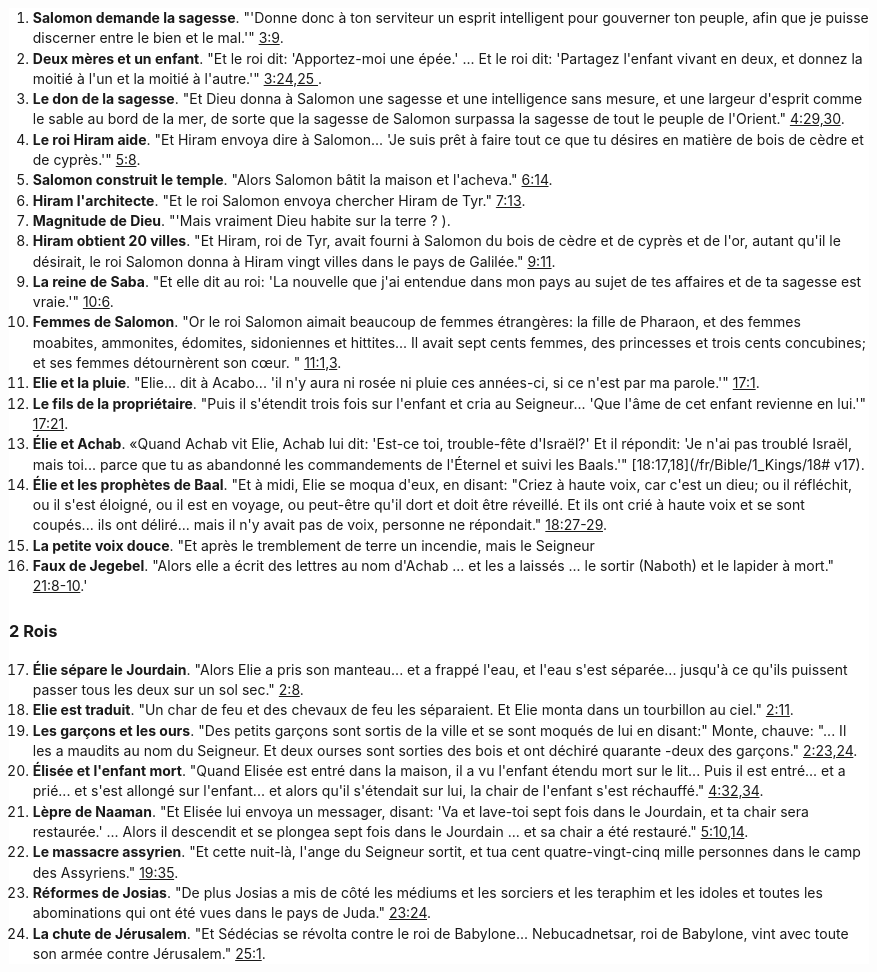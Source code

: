 1. **Salomon demande la sagesse**. "'Donne donc à ton serviteur un esprit intelligent pour gouverner ton peuple, afin que je puisse discerner entre le bien et le mal.'" [3:9](/en/Bible/1_Kings/3#v9).
2. **Deux mères et un enfant**. "Et le roi dit: 'Apportez-moi une épée.' ... Et le roi dit: 'Partagez l'enfant vivant en deux, et donnez la moitié à l'un et la moitié à l'autre.'" [3:24,25 ](/fr/Bible/1_Kings/3#v24).
3. **Le don de la sagesse**. "Et Dieu donna à Salomon une sagesse et une intelligence sans mesure, et une largeur d'esprit comme le sable au bord de la mer, de sorte que la sagesse de Salomon surpassa la sagesse de tout le peuple de l'Orient." [4:29,30](/fr/Bible/1_Kings/4#v29).
4. **Le roi Hiram aide**. "Et Hiram envoya dire à Salomon... 'Je suis prêt à faire tout ce que tu désires en matière de bois de cèdre et de cyprès.'" [5:8](/en/Bible/1_Kings/5#v8).
5. **Salomon construit le temple**. "Alors Salomon bâtit la maison et l'acheva." [6:14](/fr/Bible/1_Kings/6#v14).
6. **Hiram l'architecte**. "Et le roi Salomon envoya chercher Hiram de Tyr." [7:13](/fr/Bible/1_Kings/7#v13).
7. **Magnitude de Dieu**. "'Mais vraiment Dieu habite sur la terre ? ).
8. **Hiram obtient 20 villes**. "Et Hiram, roi de Tyr, avait fourni à Salomon du bois de cèdre et de cyprès et de l'or, autant qu'il le désirait, le roi Salomon donna à Hiram vingt villes dans le pays de Galilée." [9:11](/fr/Bible/1_Kings/9#v11).
9. **La reine de Saba**. "Et elle dit au roi: 'La nouvelle que j'ai entendue dans mon pays au sujet de tes affaires et de ta sagesse est vraie.'" [10:6](/en/Bible/1_Kings/10#v6).
10. **Femmes de Salomon**. "Or le roi Salomon aimait beaucoup de femmes étrangères: la fille de Pharaon, et des femmes moabites, ammonites, édomites, sidoniennes et hittites... Il avait sept cents femmes, des princesses et trois cents concubines; et ses femmes détournèrent son cœur. " [11:1,3](/fr/Bible/1_Kings/11#v1).
11. **Elie et la pluie**. "Elie... dit à Acabo... 'il n'y aura ni rosée ni pluie ces années-ci, si ce n'est par ma parole.'" [17:1](/en/Bible/1_Kings/17#v1).
12. **Le fils de la propriétaire**. "Puis il s'étendit trois fois sur l'enfant et cria au Seigneur... 'Que l'âme de cet enfant revienne en lui.'" [17:21](/en/Bible/1_Kings/17#v21).
13. **Élie et Achab**. «Quand Achab vit Elie, Achab lui dit: 'Est-ce toi, trouble-fête d'Israël?' Et il répondit: 'Je n'ai pas troublé Israël, mais toi... parce que tu as abandonné les commandements de l'Éternel et suivi les Baals.'" [18:17,18](/fr/Bible/1_Kings/18# v17).
14. **Élie et les prophètes de Baal**. "Et à midi, Elie se moqua d'eux, en disant: "Criez à haute voix, car c'est un dieu; ou il réfléchit, ou il s'est éloigné, ou il est en voyage, ou peut-être qu'il dort et doit être réveillé. Et ils ont crié à haute voix et se sont coupés... ils ont déliré... mais il n'y avait pas de voix, personne ne répondait." [18:27-29](/fr/Bible/1_Kings/18#v27).
15. **La petite voix douce**. "Et après le tremblement de terre un incendie, mais le Seigneur
16. **Faux de Jegebel**. "Alors elle a écrit des lettres au nom d'Achab ... et les a laissés ... le sortir (Naboth) et le lapider à mort." [21:8-10](/fr/Bible/1_Kings/21#v8).'

### 2 Rois

17. **Élie sépare le Jourdain**. "Alors Elie a pris son manteau... et a frappé l'eau, et l'eau s'est séparée... jusqu'à ce qu'ils puissent passer tous les deux sur un sol sec." [2:8](/fr/Bible/2_Kings/2#v8).
18. **Elie est traduit**. "Un char de feu et des chevaux de feu les séparaient. Et Elie monta dans un tourbillon au ciel." [2:11](/fr/Bible/2_Kings/2#v11).
19. **Les garçons et les ours**. "Des petits garçons sont sortis de la ville et se sont moqués de lui en disant:" Monte, chauve: "... Il les a maudits au nom du Seigneur. Et deux ourses sont sorties des bois et ont déchiré quarante -deux des garçons." [2:23,24](/fr/Bible/2_Kings/2#v23).
20. **Élisée et l'enfant mort**. "Quand Elisée est entré dans la maison, il a vu l'enfant étendu mort sur le lit... Puis il est entré... et a prié... et s'est allongé sur l'enfant... et alors qu'il s'étendait sur lui, la chair de l'enfant s'est réchauffé." [4:32,34](/fr/Bible/2_Kings/4#v32).
21. **Lèpre de Naaman**. "Et Elisée lui envoya un messager, disant: 'Va et lave-toi sept fois dans le Jourdain, et ta chair sera restaurée.' ... Alors il descendit et se plongea sept fois dans le Jourdain ... et sa chair a été restauré." [5:10,14](/en/Bible/2_Kings/5#v10).
22. **Le massacre assyrien**. "Et cette nuit-là, l'ange du Seigneur sortit, et tua cent quatre-vingt-cinq mille personnes dans le camp des Assyriens." [19:35](/fr/Bible/2_Kings/19#v35).
23. **Réformes de Josias**. "De plus Josias a mis de côté les médiums et les sorciers et les teraphim et les idoles et toutes les abominations qui ont été vues dans le pays de Juda." [23:24](/fr/Bible/2_Kings/23#v24).
24. **La chute de Jérusalem**. "Et Sédécias se révolta contre le roi de Babylone... Nebucadnetsar, roi de Babylone, vint avec toute son armée contre Jérusalem." [25:1](/fr/Bible/2_Kings/25#v1).
